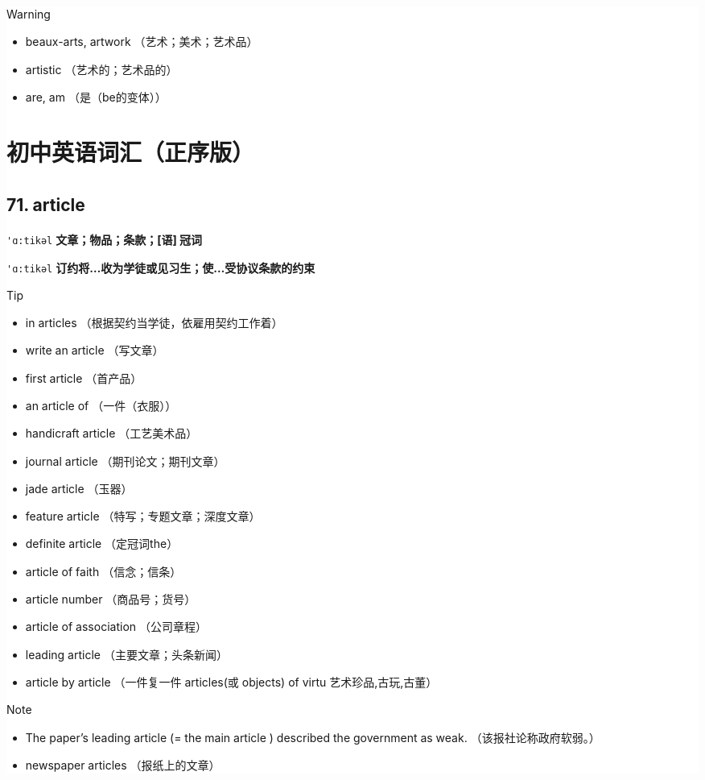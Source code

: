 > [!WARNING]
>
> - beaux-arts, artwork （艺术；美术；艺术品）
>
> - artistic （艺术的；艺术品的）
>
> - are, am （是（be的变体））
>

# 初中英语词汇（正序版）

## 71. article

`'ɑ:tikəl`  **文章；物品；条款；[语] 冠词**

`'ɑ:tikəl`  **订约将…收为学徒或见习生；使…受协议条款的约束**

> [!TIP]
>
> - in articles （根据契约当学徒，依雇用契约工作着）
>
> - write an article （写文章）
>
> - first article （首产品）
>
> - an article of （一件（衣服））
>
> - handicraft article （工艺美术品）
>
> - journal article （期刊论文；期刊文章）
>
> - jade article （玉器）
>
> - feature article （特写；专题文章；深度文章）
>
> - definite article （定冠词the）
>
> - article of faith （信念；信条）
>
> - article number （商品号；货号）
>
> - article of association （公司章程）
>
> - leading article （主要文章；头条新闻）
>
> - article by article （一件复一件 articles(或 objects) of virtu 艺术珍品,古玩,古董）
>

> [!NOTE]
>
> - The paper’s leading article (=  the main article  ) described the government as weak. （该报社论称政府软弱。）
>
> - newspaper articles （报纸上的文章）
>
